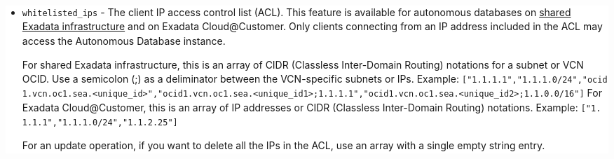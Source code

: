* `whitelisted_ips` - The client IP access control list (ACL). This feature is available for autonomous databases on [shared Exadata infrastructure](https://docs.oracle.com/en/cloud/paas/autonomous-database/index.html) and on Exadata Cloud@Customer. Only clients connecting from an IP address included in the ACL may access the Autonomous Database instance.

    For shared Exadata infrastructure, this is an array of CIDR (Classless Inter-Domain Routing) notations for a subnet or VCN OCID. Use a semicolon (;) as a deliminator between the VCN-specific subnets or IPs. Example: `["1.1.1.1","1.1.1.0/24","ocid1.vcn.oc1.sea.<unique_id>","ocid1.vcn.oc1.sea.<unique_id1>;1.1.1.1","ocid1.vcn.oc1.sea.<unique_id2>;1.1.0.0/16"]` For Exadata Cloud@Customer, this is an array of IP addresses or CIDR (Classless Inter-Domain Routing) notations. Example: `["1.1.1.1","1.1.1.0/24","1.1.2.25"]`

    For an update operation, if you want to delete all the IPs in the ACL, use an array with a single empty string entry. 

